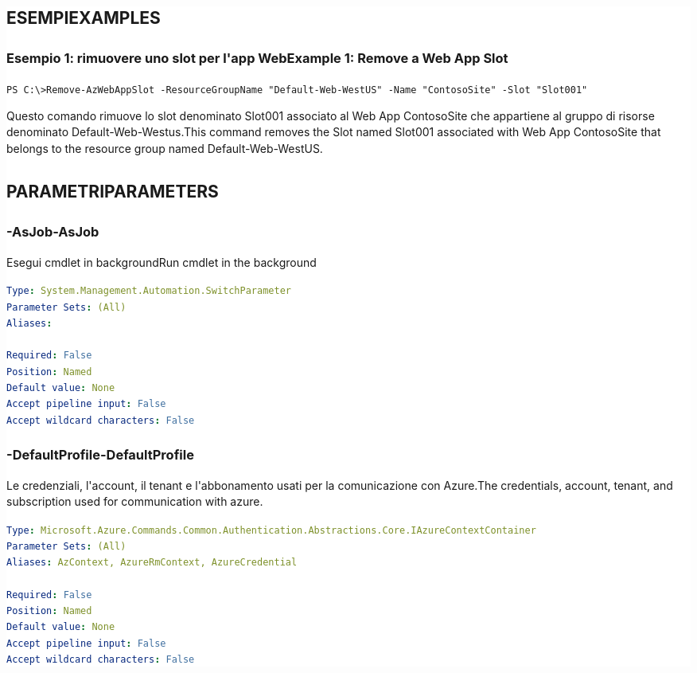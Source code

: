 ## <span data-ttu-id="e3b80-109">ESEMPI</span><span class="sxs-lookup"><span data-stu-id="e3b80-109">EXAMPLES</span></span>

### <span data-ttu-id="e3b80-110">Esempio 1: rimuovere uno slot per l'app Web</span><span class="sxs-lookup"><span data-stu-id="e3b80-110">Example 1: Remove a Web App Slot</span></span>
```
PS C:\>Remove-AzWebAppSlot -ResourceGroupName "Default-Web-WestUS" -Name "ContosoSite" -Slot "Slot001"
```

<span data-ttu-id="e3b80-111">Questo comando rimuove lo slot denominato Slot001 associato al Web App ContosoSite che appartiene al gruppo di risorse denominato Default-Web-Westus.</span><span class="sxs-lookup"><span data-stu-id="e3b80-111">This command removes the Slot named Slot001 associated with Web App ContosoSite that belongs to the resource group named Default-Web-WestUS.</span></span>

## <span data-ttu-id="e3b80-112">PARAMETRI</span><span class="sxs-lookup"><span data-stu-id="e3b80-112">PARAMETERS</span></span>

### <span data-ttu-id="e3b80-113">-AsJob</span><span class="sxs-lookup"><span data-stu-id="e3b80-113">-AsJob</span></span>
<span data-ttu-id="e3b80-114">Esegui cmdlet in background</span><span class="sxs-lookup"><span data-stu-id="e3b80-114">Run cmdlet in the background</span></span>

```yaml
Type: System.Management.Automation.SwitchParameter
Parameter Sets: (All)
Aliases:

Required: False
Position: Named
Default value: None
Accept pipeline input: False
Accept wildcard characters: False
```

### <span data-ttu-id="e3b80-115">-DefaultProfile</span><span class="sxs-lookup"><span data-stu-id="e3b80-115">-DefaultProfile</span></span>
<span data-ttu-id="e3b80-116">Le credenziali, l'account, il tenant e l'abbonamento usati per la comunicazione con Azure.</span><span class="sxs-lookup"><span data-stu-id="e3b80-116">The credentials, account, tenant, and subscription used for communication with azure.</span></span>

```yaml
Type: Microsoft.Azure.Commands.Common.Authentication.Abstractions.Core.IAzureContextContainer
Parameter Sets: (All)
Aliases: AzContext, AzureRmContext, AzureCredential

Required: False
Position: Named
Default value: None
Accept pipeline input: False
Accept wildcard characters: False
```
